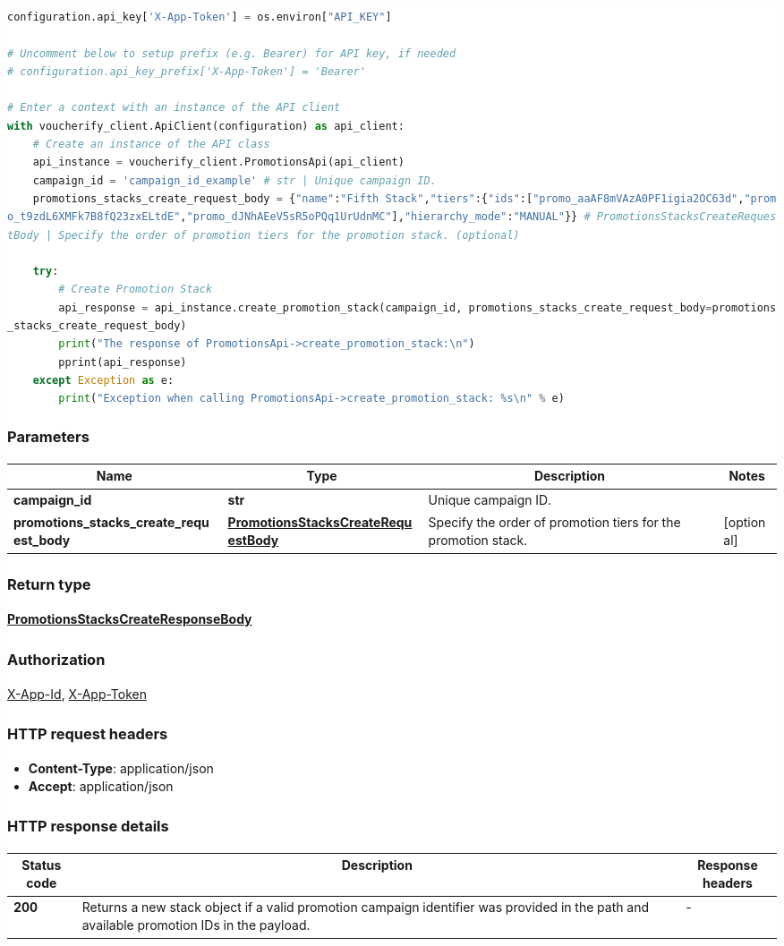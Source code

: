```python
configuration.api_key['X-App-Token'] = os.environ["API_KEY"]

# Uncomment below to setup prefix (e.g. Bearer) for API key, if needed
# configuration.api_key_prefix['X-App-Token'] = 'Bearer'

# Enter a context with an instance of the API client
with voucherify_client.ApiClient(configuration) as api_client:
    # Create an instance of the API class
    api_instance = voucherify_client.PromotionsApi(api_client)
    campaign_id = 'campaign_id_example' # str | Unique campaign ID.
    promotions_stacks_create_request_body = {"name":"Fifth Stack","tiers":{"ids":["promo_aaAF8mVAzA0PF1igia2OC63d","promo_t9zdL6XMFk7B8fQ23zxELtdE","promo_dJNhAEeV5sR5oPQq1UrUdnMC"],"hierarchy_mode":"MANUAL"}} # PromotionsStacksCreateRequestBody | Specify the order of promotion tiers for the promotion stack. (optional)

    try:
        # Create Promotion Stack
        api_response = api_instance.create_promotion_stack(campaign_id, promotions_stacks_create_request_body=promotions_stacks_create_request_body)
        print("The response of PromotionsApi->create_promotion_stack:\n")
        pprint(api_response)
    except Exception as e:
        print("Exception when calling PromotionsApi->create_promotion_stack: %s\n" % e)
```



### Parameters

Name | Type | Description  | Notes
------------- | ------------- | ------------- | -------------
 **campaign_id** | **str**| Unique campaign ID. | 
 **promotions_stacks_create_request_body** | [**PromotionsStacksCreateRequestBody**](PromotionsStacksCreateRequestBody.md)| Specify the order of promotion tiers for the promotion stack. | [optional] 

### Return type

[**PromotionsStacksCreateResponseBody**](PromotionsStacksCreateResponseBody.md)

### Authorization

[X-App-Id](../README.md#X-App-Id), [X-App-Token](../README.md#X-App-Token)

### HTTP request headers

 - **Content-Type**: application/json
 - **Accept**: application/json

### HTTP response details
| Status code | Description | Response headers |
|-------------|-------------|------------------|
**200** | Returns a new stack object if a valid promotion campaign identifier was provided in the path and available promotion IDs in the payload. |  -  |
